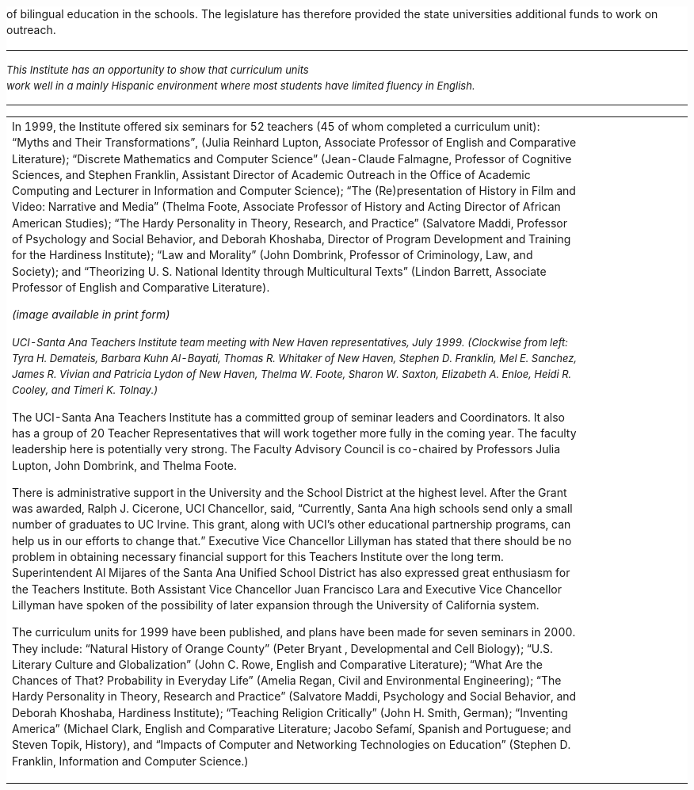 of bilingual education in the schools. The legislature has therefore provided
the state universities additional funds to work on outreach.</p></td>
<td>
<hr/><i><font size="-1">This Institute has an opportunity to show that curriculum
units </font></i>
<br/><i><font size="-1">work well in a mainly Hispanic environment where most
students have limited fluency in English.</font></i>
<hr/></td>
</tr>
</tbody></table>
<table cellpadding="2">
<tbody><tr valign="BOTTOM">
<td width="85%">In 1999, the Institute offered six seminars for 52 teachers
(45 of whom completed a curriculum unit): “Myths and Their Transformations”,
(Julia Reinhard Lupton, Associate Professor of English and Comparative
Literature); “Discrete Mathematics and Computer Science” (Jean-Claude Falmagne,
Professor of Cognitive Sciences, and Stephen Franklin, Assistant Director
of Academic Outreach in the Office of Academic Computing and Lecturer in
Information and Computer Science); “The (Re)presentation of History in
Film and Video: Narrative and Media” (Thelma Foote, Associate Professor
of History and Acting Director of African American Studies); “The Hardy
Personality in Theory, Research, and Practice” (Salvatore Maddi, Professor
of Psychology and Social Behavior, and Deborah Khoshaba, Director of Program
Development and Training for the Hardiness Institute); “Law and Morality”
(John Dombrink, Professor of Criminology, Law, and Society); and “Theorizing
U. S. National Identity through Multicultural Texts” (Lindon Barrett, Associate
Professor of English and Comparative Literature). 
<p><i>(image available in print form)</i>
</p><p><i><font size="-1">UCI-Santa Ana Teachers Institute team meeting with
New Haven representatives, July 1999. (Clockwise from left: Tyra H. Demateis,
Barbara Kuhn Al-Bayati, Thomas R. Whitaker of New Haven, Stephen D. Franklin,
Mel E. Sanchez, James R. Vivian and Patricia Lydon of New Haven, Thelma
W. Foote, Sharon W. Saxton, Elizabeth A. Enloe, Heidi R. Cooley, and Timeri
K. Tolnay.)</font></i>
</p><p>The UCI-Santa Ana Teachers Institute has a committed group of seminar
leaders and Coordinators. It also has a group of 20 Teacher Representatives
that will work together more fully in the coming year. The faculty leadership
here is potentially very strong. The Faculty Advisory Council is co-chaired
by Professors Julia Lupton, John Dombrink, and Thelma Foote. 
</p><p>There is administrative support in the University and the School District
at the highest level. After the Grant was awarded, Ralph J. Cicerone, UCI
Chancellor, said, “Currently, Santa Ana high schools send only a small
number of graduates to UC Irvine. This grant, along with UCI’s other educational
partnership programs, can help us in our efforts to change that.” Executive
Vice Chancellor Lillyman has stated that there should be no problem in
obtaining necessary financial support for this Teachers Institute over
the long term. Superintendent Al Mijares of the Santa Ana Unified School
District has also expressed great enthusiasm for the Teachers Institute.
Both Assistant Vice Chancellor Juan Francisco Lara and Executive Vice Chancellor
Lillyman have spoken of the possibility of later expansion through the
University of California system. 
</p><p>The curriculum units for 1999 have been published, and plans have been
made for seven seminars in 2000. They include: “Natural History of Orange
County” (Peter Bryant , Developmental and Cell Biology); “U.S. Literary
Culture and Globalization” (John C. Rowe, English and Comparative Literature);
“What Are the Chances of That? Probability in Everyday Life” (Amelia Regan,
Civil and Environmental Engineering); “The Hardy Personality in Theory,
Research and Practice” (Salvatore Maddi, Psychology and Social Behavior,
and Deborah Khoshaba, Hardiness Institute); “Teaching Religion Critically”
(John H. Smith, German); “Inventing America” (Michael Clark, English and
Comparative Literature; Jacobo Sefamí, Spanish and Portuguese; and
Steven Topik, History), and “Impacts of Computer and Networking Technologies
on Education” (Stephen D. Franklin, Information and Computer Science.)</p></td>
<td>